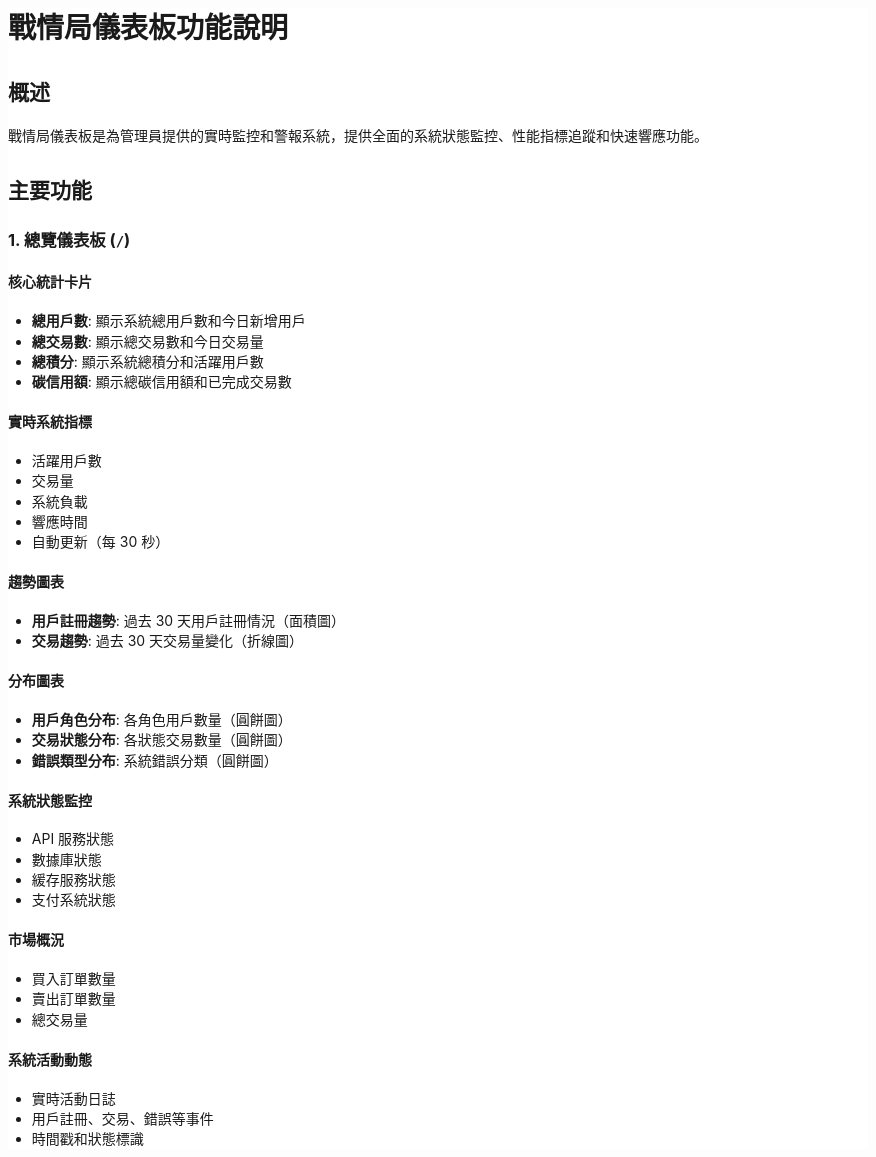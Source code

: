 # 戰情局儀表板功能說明

## 概述

戰情局儀表板是為管理員提供的實時監控和警報系統，提供全面的系統狀態監控、性能指標追蹤和快速響應功能。

## 主要功能

### 1. 總覽儀表板 (`/`)

#### 核心統計卡片

- **總用戶數**: 顯示系統總用戶數和今日新增用戶
- **總交易數**: 顯示總交易數和今日交易量
- **總積分**: 顯示系統總積分和活躍用戶數
- **碳信用額**: 顯示總碳信用額和已完成交易數

#### 實時系統指標

- 活躍用戶數
- 交易量
- 系統負載
- 響應時間
- 自動更新（每 30 秒）

#### 趨勢圖表

- **用戶註冊趨勢**: 過去 30 天用戶註冊情況（面積圖）
- **交易趨勢**: 過去 30 天交易量變化（折線圖）

#### 分布圖表

- **用戶角色分布**: 各角色用戶數量（圓餅圖）
- **交易狀態分布**: 各狀態交易數量（圓餅圖）
- **錯誤類型分布**: 系統錯誤分類（圓餅圖）

#### 系統狀態監控

- API 服務狀態
- 數據庫狀態
- 緩存服務狀態
- 支付系統狀態

#### 市場概況

- 買入訂單數量
- 賣出訂單數量
- 總交易量

#### 系統活動動態

- 實時活動日誌
- 用戶註冊、交易、錯誤等事件
- 時間戳和狀態標識
